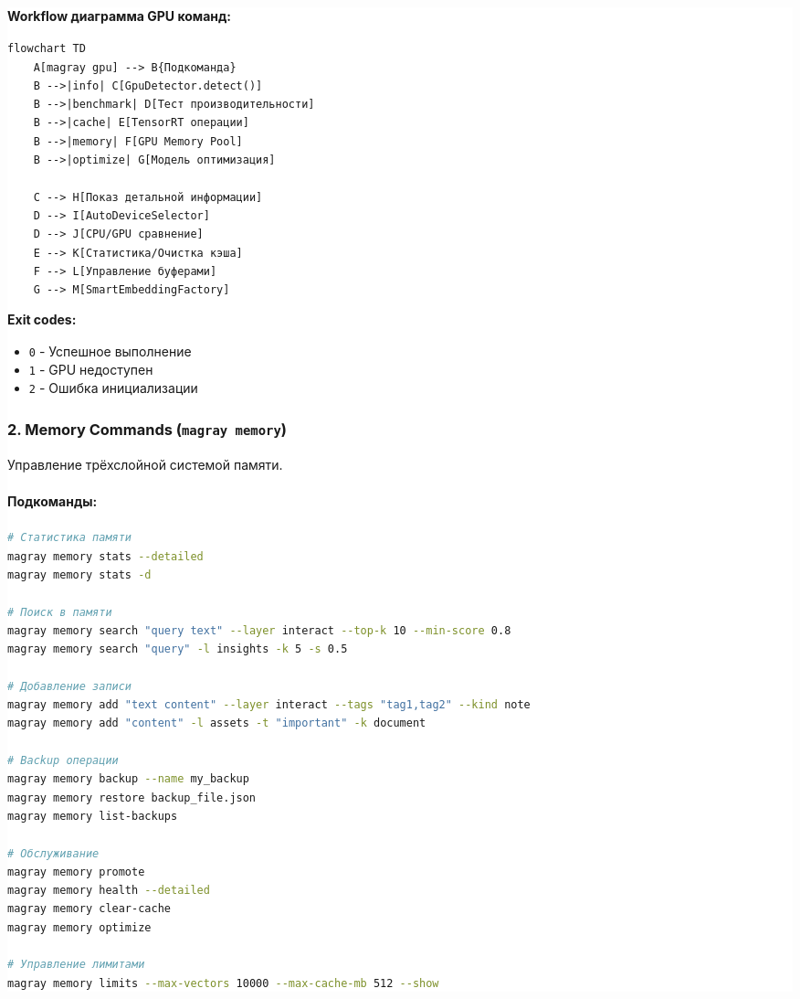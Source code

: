 **Workflow диаграмма GPU команд:**
```mermaid
flowchart TD
    A[magray gpu] --> B{Подкоманда}
    B -->|info| C[GpuDetector.detect()]
    B -->|benchmark| D[Тест производительности]
    B -->|cache| E[TensorRT операции]
    B -->|memory| F[GPU Memory Pool]
    B -->|optimize| G[Модель оптимизация]
    
    C --> H[Показ детальной информации]
    D --> I[AutoDeviceSelector]
    D --> J[CPU/GPU сравнение]
    E --> K[Статистика/Очистка кэша]
    F --> L[Управление буферами]
    G --> M[SmartEmbeddingFactory]
```

**Exit codes:**
- `0` - Успешное выполнение
- `1` - GPU недоступен
- `2` - Ошибка инициализации

### 2. Memory Commands (`magray memory`)

Управление трёхслойной системой памяти.

#### Подкоманды:

```bash
# Статистика памяти
magray memory stats --detailed
magray memory stats -d

# Поиск в памяти
magray memory search "query text" --layer interact --top-k 10 --min-score 0.8
magray memory search "query" -l insights -k 5 -s 0.5

# Добавление записи
magray memory add "text content" --layer interact --tags "tag1,tag2" --kind note
magray memory add "content" -l assets -t "important" -k document

# Backup операции
magray memory backup --name my_backup
magray memory restore backup_file.json
magray memory list-backups

# Обслуживание
magray memory promote
magray memory health --detailed
magray memory clear-cache
magray memory optimize

# Управление лимитами
magray memory limits --max-vectors 10000 --max-cache-mb 512 --show
```
